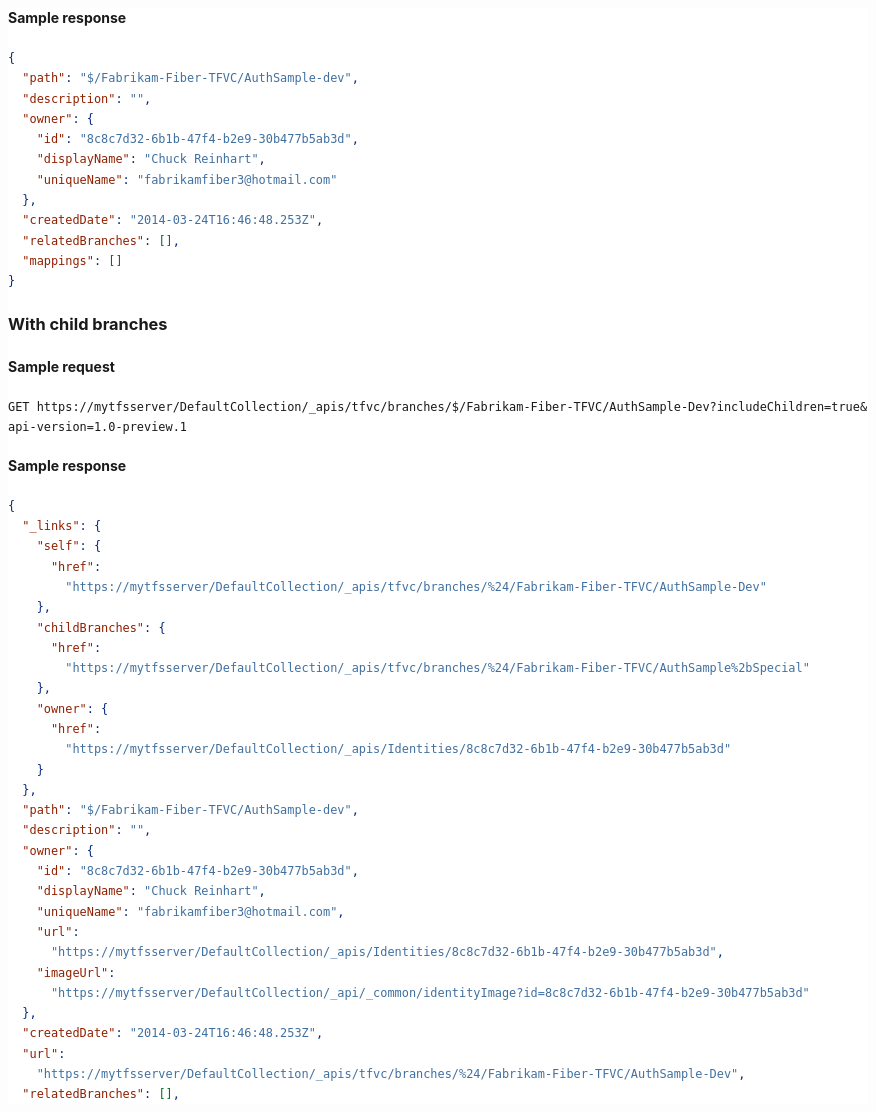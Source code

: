 #### Sample response

```json
{
  "path": "$/Fabrikam-Fiber-TFVC/AuthSample-dev",
  "description": "",
  "owner": {
    "id": "8c8c7d32-6b1b-47f4-b2e9-30b477b5ab3d",
    "displayName": "Chuck Reinhart",
    "uniqueName": "fabrikamfiber3@hotmail.com"
  },
  "createdDate": "2014-03-24T16:46:48.253Z",
  "relatedBranches": [],
  "mappings": []
}
```

### With child branches

#### Sample request

```
GET https://mytfsserver/DefaultCollection/_apis/tfvc/branches/$/Fabrikam-Fiber-TFVC/AuthSample-Dev?includeChildren=true&api-version=1.0-preview.1
```

#### Sample response

```json
{
  "_links": {
    "self": {
      "href":
        "https://mytfsserver/DefaultCollection/_apis/tfvc/branches/%24/Fabrikam-Fiber-TFVC/AuthSample-Dev"
    },
    "childBranches": {
      "href":
        "https://mytfsserver/DefaultCollection/_apis/tfvc/branches/%24/Fabrikam-Fiber-TFVC/AuthSample%2bSpecial"
    },
    "owner": {
      "href":
        "https://mytfsserver/DefaultCollection/_apis/Identities/8c8c7d32-6b1b-47f4-b2e9-30b477b5ab3d"
    }
  },
  "path": "$/Fabrikam-Fiber-TFVC/AuthSample-dev",
  "description": "",
  "owner": {
    "id": "8c8c7d32-6b1b-47f4-b2e9-30b477b5ab3d",
    "displayName": "Chuck Reinhart",
    "uniqueName": "fabrikamfiber3@hotmail.com",
    "url":
      "https://mytfsserver/DefaultCollection/_apis/Identities/8c8c7d32-6b1b-47f4-b2e9-30b477b5ab3d",
    "imageUrl":
      "https://mytfsserver/DefaultCollection/_api/_common/identityImage?id=8c8c7d32-6b1b-47f4-b2e9-30b477b5ab3d"
  },
  "createdDate": "2014-03-24T16:46:48.253Z",
  "url":
    "https://mytfsserver/DefaultCollection/_apis/tfvc/branches/%24/Fabrikam-Fiber-TFVC/AuthSample-Dev",
  "relatedBranches": [],
```